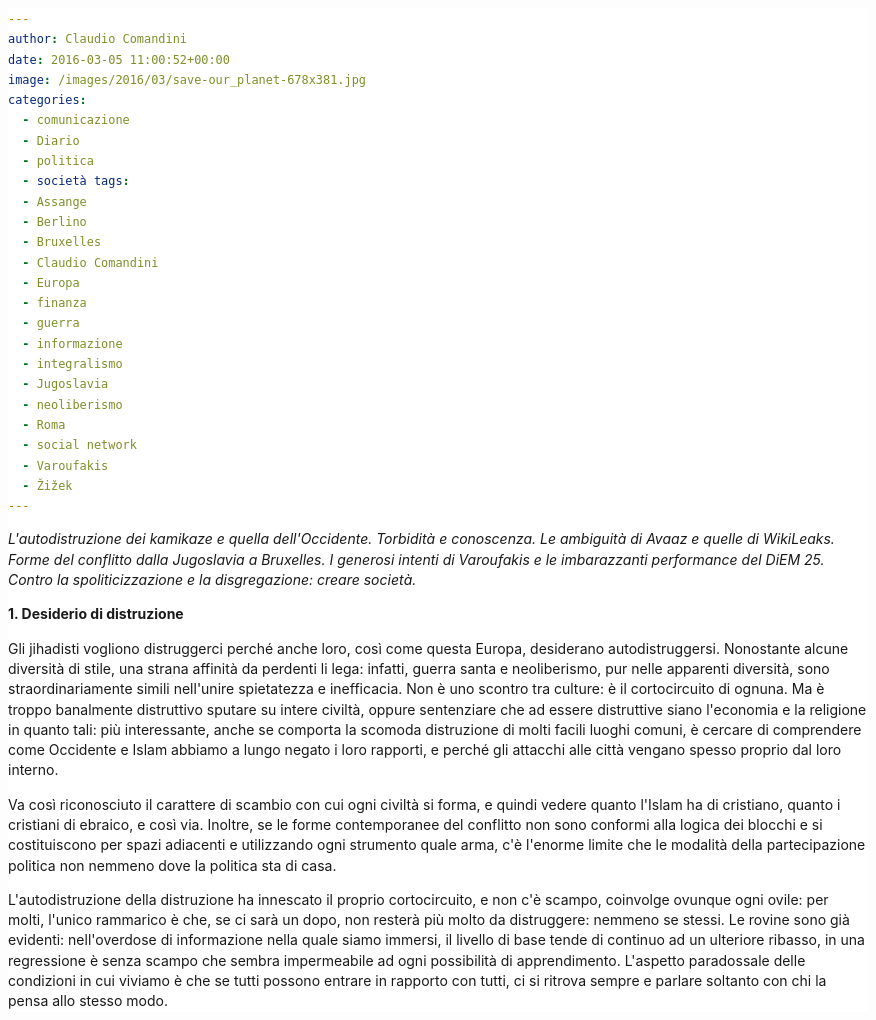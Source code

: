 ```yaml
---
author: Claudio Comandini
date: 2016-03-05 11:00:52+00:00 
image: /images/2016/03/save-our_planet-678x381.jpg 
categories: 
  - comunicazione
  - Diario 
  - politica 
  - società tags: 
  - Assange 
  - Berlino 
  - Bruxelles 
  - Claudio Comandini 
  - Europa 
  - finanza 
  - guerra 
  - informazione 
  - integralismo 
  - Jugoslavia 
  - neoliberismo 
  - Roma 
  - social network 
  - Varoufakis 
  - Žižek 
---
```


*L'autodistruzione dei kamikaze e quella dell'Occidente. Torbidità e conoscenza. Le ambiguità di Avaaz e quelle di WikiLeaks. Forme del conflitto dalla Jugoslavia a Bruxelles. I generosi intenti di Varoufakis e le imbarazzanti performance del DiEM 25. Contro la spoliticizzazione e la disgregazione: creare società.*

**1. Desiderio di distruzione**

Gli jihadisti vogliono distruggerci perché anche loro, così come questa Europa, desiderano autodistruggersi. Nonostante alcune diversità di stile, una strana affinità da perdenti li lega: infatti, guerra santa e neoliberismo, pur nelle apparenti diversità, sono straordinariamente simili nell'unire spietatezza e inefficacia. Non è uno scontro tra culture: è il cortocircuito di ognuna. Ma è troppo banalmente distruttivo sputare su intere civiltà, oppure sentenziare che ad essere distruttive siano l'economia e la religione in quanto tali: più interessante, anche se comporta la scomoda distruzione di molti facili luoghi comuni, è cercare di comprendere come Occidente e Islam abbiamo a lungo negato i loro rapporti, e perché gli attacchi alle città vengano spesso proprio dal loro interno.

Va così riconosciuto il carattere di scambio con cui ogni civiltà si forma, e quindi vedere quanto l'Islam ha di cristiano, quanto i cristiani di ebraico, e così via. Inoltre, se le forme contemporanee del conflitto non sono conformi alla logica dei blocchi e si costituiscono per spazi adiacenti e utilizzando ogni strumento quale arma, c'è l'enorme limite che le modalità della partecipazione politica non nemmeno dove la politica sta di casa.

L'autodistruzione della distruzione ha innescato il proprio cortocircuito, e non c'è scampo, coinvolge ovunque ogni ovile: per molti, l'unico rammarico è che, se ci sarà un dopo, non resterà più molto da distruggere: nemmeno se stessi. Le rovine sono già evidenti: nell'overdose di informazione nella quale siamo immersi, il livello di base tende di continuo ad un ulteriore ribasso, in una regressione è senza scampo che sembra impermeabile ad ogni possibilità di apprendimento. L'aspetto paradossale delle condizioni in cui viviamo è che se tutti possono entrare in rapporto con tutti, ci si ritrova sempre e parlare soltanto con chi la pensa allo stesso modo.
